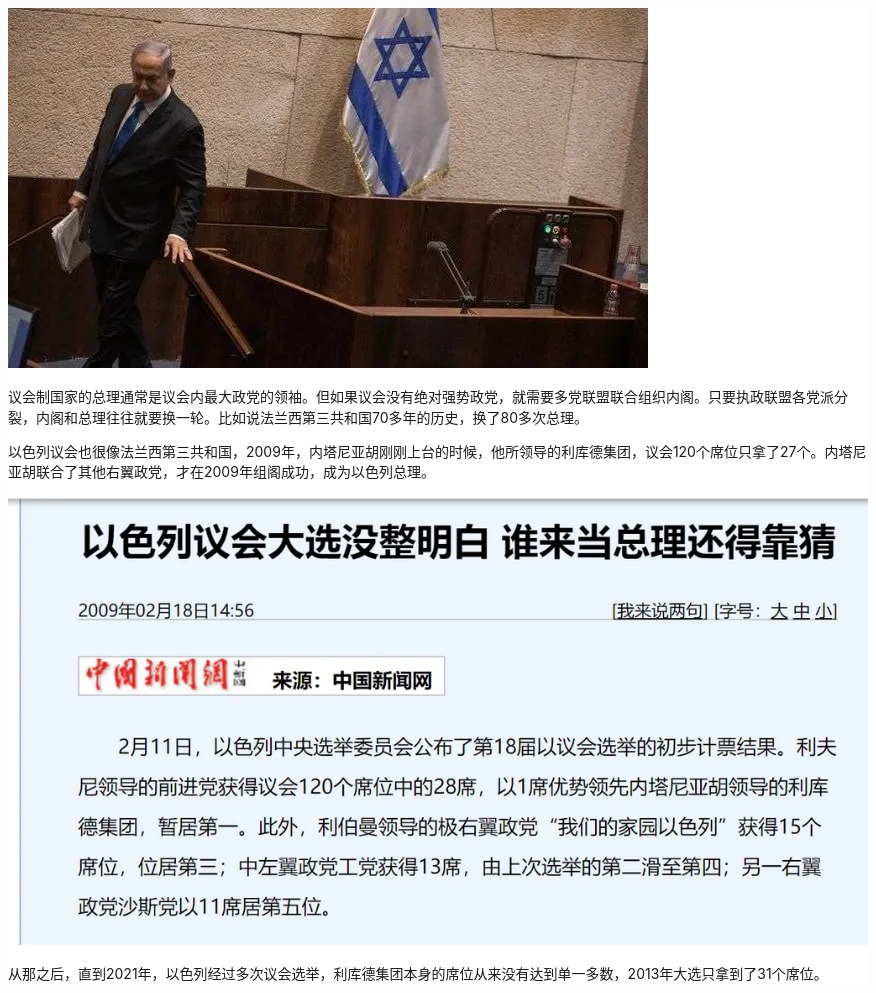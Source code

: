 ![](/images/btnews/btnews/0201_0300/0291/image3.webp)

议会制国家的总理通常是议会内最大政党的领袖。但如果议会没有绝对强势政党，就需要多党联盟联合组织内阁。只要执政联盟各党派分裂，内阁和总理往往就要换一轮。比如说法兰西第三共和国70多年的历史，换了80多次总理。

以色列议会也很像法兰西第三共和国，2009年，内塔尼亚胡刚刚上台的时候，他所领导的利库德集团，议会120个席位只拿了27个。内塔尼亚胡联合了其他右翼政党，才在2009年组阁成功，成为以色列总理。

![](/images/btnews/btnews/0201_0300/0291/image4.webp)

从那之后，直到2021年，以色列经过多次议会选举，利库德集团本身的席位从来没有达到单一多数，2013年大选只拿到了31个席位。
